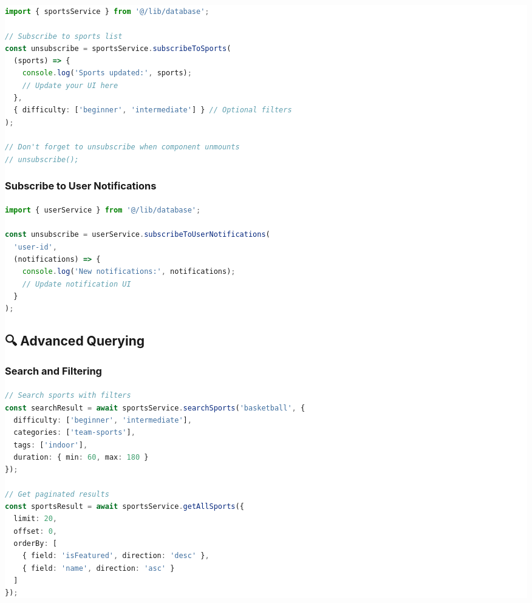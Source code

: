 ```typescript
import { sportsService } from '@/lib/database';

// Subscribe to sports list
const unsubscribe = sportsService.subscribeToSports(
  (sports) => {
    console.log('Sports updated:', sports);
    // Update your UI here
  },
  { difficulty: ['beginner', 'intermediate'] } // Optional filters
);

// Don't forget to unsubscribe when component unmounts
// unsubscribe();
```

### Subscribe to User Notifications

```typescript
import { userService } from '@/lib/database';

const unsubscribe = userService.subscribeToUserNotifications(
  'user-id',
  (notifications) => {
    console.log('New notifications:', notifications);
    // Update notification UI
  }
);
```

## 🔍 Advanced Querying

### Search and Filtering

```typescript
// Search sports with filters
const searchResult = await sportsService.searchSports('basketball', {
  difficulty: ['beginner', 'intermediate'],
  categories: ['team-sports'],
  tags: ['indoor'],
  duration: { min: 60, max: 180 }
});

// Get paginated results
const sportsResult = await sportsService.getAllSports({
  limit: 20,
  offset: 0,
  orderBy: [
    { field: 'isFeatured', direction: 'desc' },
    { field: 'name', direction: 'asc' }
  ]
});
```

